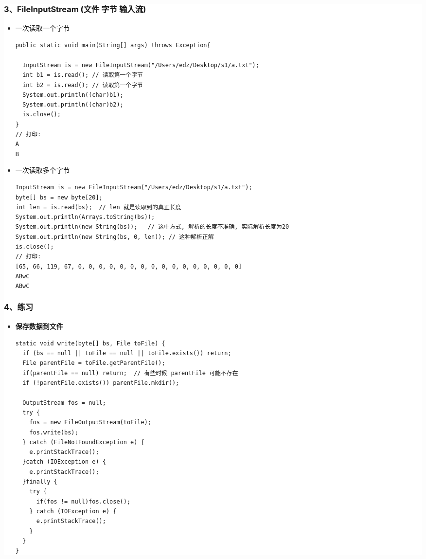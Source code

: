 ### 3、FileInputStream (文件 字节 输入流)

- 一次读取一个字节

  ```
  public static void main(String[] args) throws Exception{
  		
    InputStream is = new FileInputStream("/Users/edz/Desktop/s1/a.txt");
    int b1 = is.read();	// 读取第一个字节
    int b2 = is.read(); // 读取第一个字节
    System.out.println((char)b1);
    System.out.println((char)b2);
    is.close();
  }
  // 打印:
  A
  B
  ```

  

- 一次读取多个字节

  ```
  InputStream is = new FileInputStream("/Users/edz/Desktop/s1/a.txt");
  byte[] bs = new byte[20];
  int len = is.read(bs);  // len 就是读取到的真正长度
  System.out.println(Arrays.toString(bs));
  System.out.println(new String(bs));	// 这中方式, 解析的长度不准确, 实际解析长度为20
  System.out.println(new String(bs, 0, len)); // 这种解析正解
  is.close();
  // 打印:
  [65, 66, 119, 67, 0, 0, 0, 0, 0, 0, 0, 0, 0, 0, 0, 0, 0, 0, 0, 0]
  ABwC                
  ABwC
  ```

  



### 4、练习

- **保存数据到文件**

  ```
  static void write(byte[] bs, File toFile) {
    if (bs == null || toFile == null || toFile.exists()) return;
    File parentFile = toFile.getParentFile();
    if(parentFile == null) return; 	// 有些时候 parentFile 可能不存在
    if (!parentFile.exists()) parentFile.mkdir();
    
    OutputStream fos = null;
    try {
      fos = new FileOutputStream(toFile);
      fos.write(bs);
    } catch (FileNotFoundException e) {
      e.printStackTrace();
    }catch (IOException e) { 
      e.printStackTrace();
    }finally {
      try { 
        if(fos != null)fos.close();
      } catch (IOException e) { 
        e.printStackTrace();
      }
    }
  }
  ```
